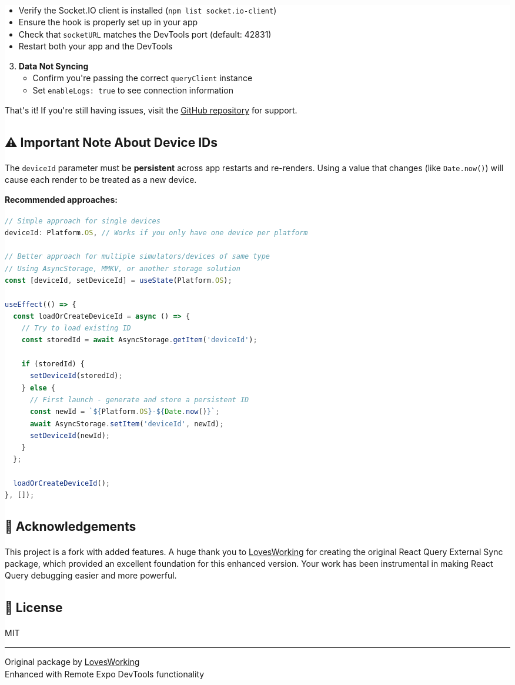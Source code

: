    - Verify the Socket.IO client is installed (`npm list socket.io-client`)
   - Ensure the hook is properly set up in your app
   - Check that `socketURL` matches the DevTools port (default: 42831)
   - Restart both your app and the DevTools

3. **Data Not Syncing**
   - Confirm you're passing the correct `queryClient` instance
   - Set `enableLogs: true` to see connection information

That's it! If you're still having issues, visit the [GitHub repository](https://github.com/LovesWorking/react-query-external-sync/issues) for support.

## ⚠️ Important Note About Device IDs

The `deviceId` parameter must be **persistent** across app restarts and re-renders. Using a value that changes (like `Date.now()`) will cause each render to be treated as a new device.

**Recommended approaches:**

```jsx
// Simple approach for single devices
deviceId: Platform.OS, // Works if you only have one device per platform

// Better approach for multiple simulators/devices of same type
// Using AsyncStorage, MMKV, or another storage solution
const [deviceId, setDeviceId] = useState(Platform.OS);

useEffect(() => {
  const loadOrCreateDeviceId = async () => {
    // Try to load existing ID
    const storedId = await AsyncStorage.getItem('deviceId');

    if (storedId) {
      setDeviceId(storedId);
    } else {
      // First launch - generate and store a persistent ID
      const newId = `${Platform.OS}-${Date.now()}`;
      await AsyncStorage.setItem('deviceId', newId);
      setDeviceId(newId);
    }
  };

  loadOrCreateDeviceId();
}, []);
```

## 🙏 Acknowledgements

This project is a fork with added features. A huge thank you to [LovesWorking](https://github.com/LovesWorking) for creating the original React Query External Sync package, which provided an excellent foundation for this enhanced version. Your work has been instrumental in making React Query debugging easier and more powerful.

## 📄 License

MIT

---

Original package by [LovesWorking](https://github.com/LovesWorking)  
Enhanced with Remote Expo DevTools functionality
